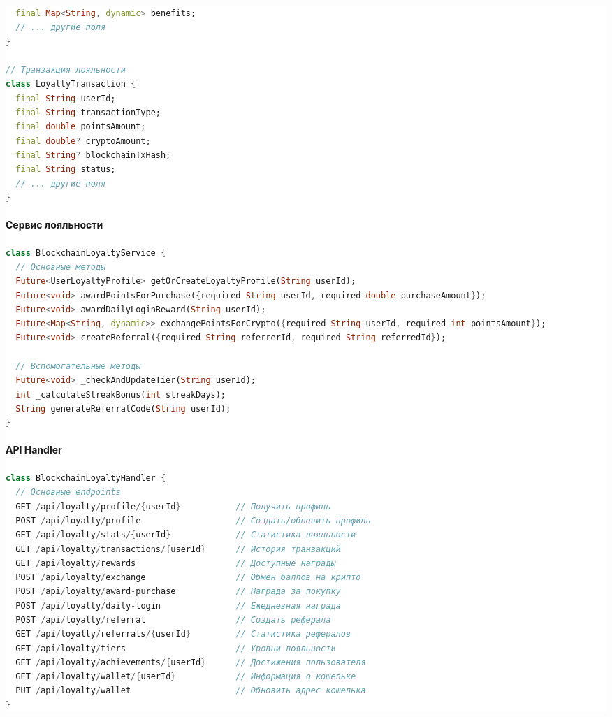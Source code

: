 ```dart
  final Map<String, dynamic> benefits;
  // ... другие поля
}

// Транзакция лояльности
class LoyaltyTransaction {
  final String userId;
  final String transactionType;
  final double pointsAmount;
  final double? cryptoAmount;
  final String? blockchainTxHash;
  final String status;
  // ... другие поля
}
```

#### Сервис лояльности
```dart
class BlockchainLoyaltyService {
  // Основные методы
  Future<UserLoyaltyProfile> getOrCreateLoyaltyProfile(String userId);
  Future<void> awardPointsForPurchase({required String userId, required double purchaseAmount});
  Future<void> awardDailyLoginReward(String userId);
  Future<Map<String, dynamic>> exchangePointsForCrypto({required String userId, required int pointsAmount});
  Future<void> createReferral({required String referrerId, required String referredId});
  
  // Вспомогательные методы
  Future<void> _checkAndUpdateTier(String userId);
  int _calculateStreakBonus(int streakDays);
  String generateReferralCode(String userId);
}
```

#### API Handler
```dart
class BlockchainLoyaltyHandler {
  // Основные endpoints
  GET /api/loyalty/profile/{userId}           // Получить профиль
  POST /api/loyalty/profile                   // Создать/обновить профиль
  GET /api/loyalty/stats/{userId}             // Статистика лояльности
  GET /api/loyalty/transactions/{userId}      // История транзакций
  GET /api/loyalty/rewards                    // Доступные награды
  POST /api/loyalty/exchange                  // Обмен баллов на крипто
  POST /api/loyalty/award-purchase            // Награда за покупку
  POST /api/loyalty/daily-login               // Ежедневная награда
  POST /api/loyalty/referral                  // Создать реферала
  GET /api/loyalty/referrals/{userId}         // Статистика рефералов
  GET /api/loyalty/tiers                      // Уровни лояльности
  GET /api/loyalty/achievements/{userId}      // Достижения пользователя
  GET /api/loyalty/wallet/{userId}            // Информация о кошельке
  PUT /api/loyalty/wallet                     // Обновить адрес кошелька
}
```
